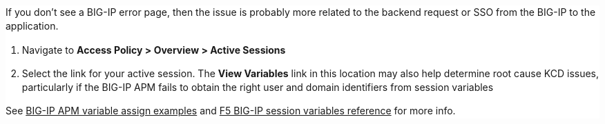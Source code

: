 If you don’t see a BIG-IP error page, then the issue is probably more related to the backend request or SSO from the BIG-IP to the application. 

1. Navigate to **Access Policy > Overview > Active Sessions**

2. Select the link for your active session. The **View Variables** link in this location may also help determine root cause KCD issues, particularly if the BIG-IP APM fails to obtain the right user and domain identifiers from session variables

See [BIG-IP APM variable assign examples]( https://devcentral.f5.com/s/articles/apm-variable-assign-examples-1107) and [F5 BIG-IP session variables reference]( https://techdocs.f5.com/en-us/bigip-15-0-0/big-ip-access-policy-manager-visual-policy-editor/session-variables.html) for more info.
